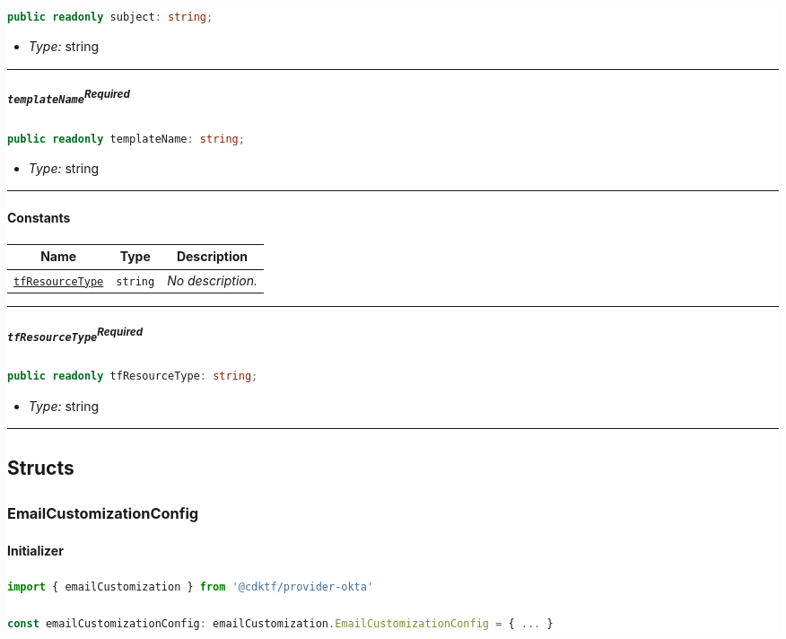 ```typescript
public readonly subject: string;
```

- *Type:* string

---

##### `templateName`<sup>Required</sup> <a name="templateName" id="@cdktf/provider-okta.emailCustomization.EmailCustomization.property.templateName"></a>

```typescript
public readonly templateName: string;
```

- *Type:* string

---

#### Constants <a name="Constants" id="Constants"></a>

| **Name** | **Type** | **Description** |
| --- | --- | --- |
| <code><a href="#@cdktf/provider-okta.emailCustomization.EmailCustomization.property.tfResourceType">tfResourceType</a></code> | <code>string</code> | *No description.* |

---

##### `tfResourceType`<sup>Required</sup> <a name="tfResourceType" id="@cdktf/provider-okta.emailCustomization.EmailCustomization.property.tfResourceType"></a>

```typescript
public readonly tfResourceType: string;
```

- *Type:* string

---

## Structs <a name="Structs" id="Structs"></a>

### EmailCustomizationConfig <a name="EmailCustomizationConfig" id="@cdktf/provider-okta.emailCustomization.EmailCustomizationConfig"></a>

#### Initializer <a name="Initializer" id="@cdktf/provider-okta.emailCustomization.EmailCustomizationConfig.Initializer"></a>

```typescript
import { emailCustomization } from '@cdktf/provider-okta'

const emailCustomizationConfig: emailCustomization.EmailCustomizationConfig = { ... }
```

